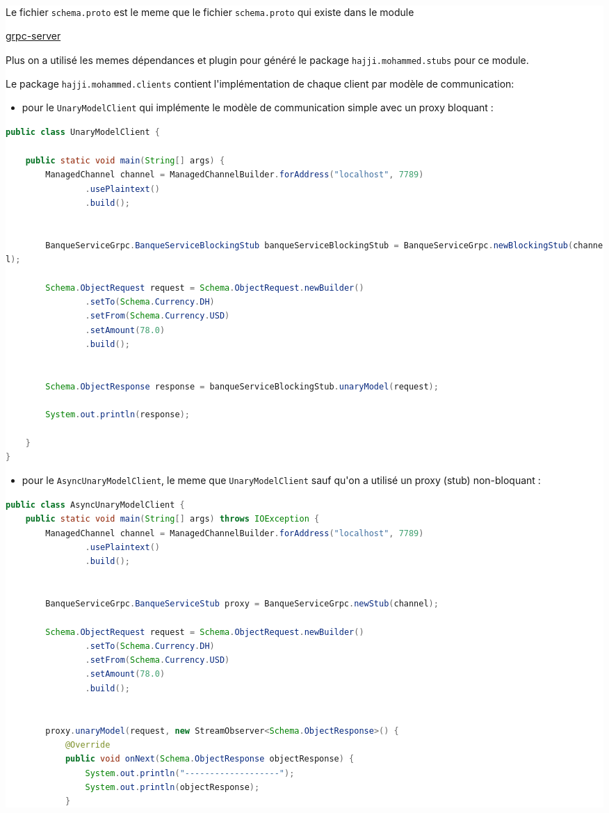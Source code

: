 
Le fichier `schema.proto` est le meme que le fichier `schema.proto` qui existe dans le module 

[grpc-server](#création-du-serveur-grpc)

Plus on a utilisé les memes dépendances et plugin pour généré le package `hajji.mohammed.stubs` pour ce module.

Le package `hajji.mohammed.clients` contient l'implémentation de chaque client par modèle de communication:

* pour le `UnaryModelClient` qui implémente le modèle de communication simple avec un proxy bloquant :

```java
public class UnaryModelClient {

    public static void main(String[] args) {
        ManagedChannel channel = ManagedChannelBuilder.forAddress("localhost", 7789)
                .usePlaintext()
                .build();


        BanqueServiceGrpc.BanqueServiceBlockingStub banqueServiceBlockingStub = BanqueServiceGrpc.newBlockingStub(channel);

        Schema.ObjectRequest request = Schema.ObjectRequest.newBuilder()
                .setTo(Schema.Currency.DH)
                .setFrom(Schema.Currency.USD)
                .setAmount(78.0)
                .build();


        Schema.ObjectResponse response = banqueServiceBlockingStub.unaryModel(request);

        System.out.println(response);
        
    }
}
```

* pour le `AsyncUnaryModelClient`, le meme que `UnaryModelClient` sauf qu'on a utilisé un proxy (stub) non-bloquant :

```java
public class AsyncUnaryModelClient {
    public static void main(String[] args) throws IOException {
        ManagedChannel channel = ManagedChannelBuilder.forAddress("localhost", 7789)
                .usePlaintext()
                .build();


        BanqueServiceGrpc.BanqueServiceStub proxy = BanqueServiceGrpc.newStub(channel);

        Schema.ObjectRequest request = Schema.ObjectRequest.newBuilder()
                .setTo(Schema.Currency.DH)
                .setFrom(Schema.Currency.USD)
                .setAmount(78.0)
                .build();


        proxy.unaryModel(request, new StreamObserver<Schema.ObjectResponse>() {
            @Override
            public void onNext(Schema.ObjectResponse objectResponse) {
                System.out.println("-------------------");
                System.out.println(objectResponse);
            }

```